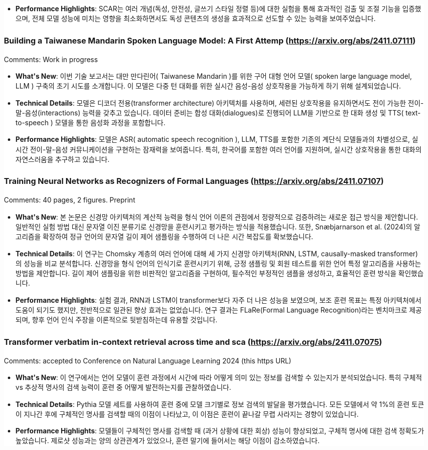 - **Performance Highlights**: SCAR는 여러 개념(독성, 안전성, 글쓰기 스타일 정렬 등)에 대한 실험을 통해 효과적인 검출 및 조절 기능을 입증했으며, 전체 모델 성능에 미치는 영향을 최소화하면서도 독성 콘텐츠의 생성을 효과적으로 선도할 수 있는 능력을 보여주었습니다.



### Building a Taiwanese Mandarin Spoken Language Model: A First Attemp (https://arxiv.org/abs/2411.07111)
Comments:
          Work in progress

- **What's New**: 이번 기술 보고서는 대만 만다린어( Taiwanese Mandarin )를 위한 구어 대형 언어 모델( spoken large language model, LLM ) 구축의 초기 시도를 소개합니다. 이 모델은 다중 턴 대화를 위한 실시간 음성-음성 상호작용을 가능하게 하기 위해 설계되었습니다.

- **Technical Details**: 모델은 디코더 전용(transformer architecture) 아키텍처를 사용하며, 세련된 상호작용을 유지하면서도 전이 가능한 전이-말-음성(interactions) 능력을 갖추고 있습니다. 데이터 준비는 합성 대화(dialogues)로 진행되어 LLM을 기반으로 한 대화 생성 및 TTS( text-to-speech ) 모델을 통한 음성화 과정을 포함합니다.

- **Performance Highlights**: 모델은 ASR( automatic speech recognition ), LLM, TTS를 포함한 기존의 계단식 모델들과의 차별성으로, 실시간 전이-말-음성 커뮤니케이션을 구현하는 잠재력을 보여줍니다. 특히, 한국어를 포함한 여러 언어를 지원하며, 실시간 상호작용을 통한 대화의 자연스러움을 추구하고 있습니다.



### Training Neural Networks as Recognizers of Formal Languages (https://arxiv.org/abs/2411.07107)
Comments:
          40 pages, 2 figures. Preprint

- **What's New**: 본 논문은 신경망 아키텍처의 계산적 능력을 형식 언어 이론의 관점에서 정량적으로 검증하려는 새로운 접근 방식을 제안합니다. 일반적인 실험 방법 대신 문자열 이진 분류기로 신경망을 훈련시키고 평가하는 방식을 적용했습니다. 또한, Snæbjarnarson et al. (2024)의 알고리즘을 확장하여 정규 언어의 문자열 길이 제어 샘플링을 수행하여 더 나은 시간 복잡도를 확보했습니다.

- **Technical Details**: 이 연구는 Chomsky 계층의 여러 언어에 대해 세 가지 신경망 아키텍처(RNN, LSTM, causally-masked transformer)의 성능을 비교 분석합니다. 신경망을 형식 언어의 인식기로 훈련시키기 위해, 긍정 샘플링 및 회원 테스트를 위한 언어 특정 알고리즘을 사용하는 방법을 제안합니다. 길이 제어 샘플링을 위한 비판적인 알고리즘을 구현하여, 필수적인 부정적인 샘플을 생성하고, 효율적인 훈련 방식을 확인했습니다.

- **Performance Highlights**: 실험 결과, RNN과 LSTM이 transformer보다 자주 더 나은 성능을 보였으며, 보조 훈련 목표는 특정 아키텍처에서 도움이 되기도 했지만, 전반적으로 일관된 향상 효과는 없었습니다. 연구 결과는 FLaRe(Formal Language Recognition)라는 벤치마크로 제공되며, 향후 언어 인식 주장을 이론적으로 뒷받침하는데 유용할 것입니다.



### Transformer verbatim in-context retrieval across time and sca (https://arxiv.org/abs/2411.07075)
Comments:
          accepted to Conference on Natural Language Learning 2024 (this https URL)

- **What's New**: 이 연구에서는 언어 모델이 훈련 과정에서 시간에 따라 어떻게 의미 있는 정보를 검색할 수 있는지가 분석되었습니다. 특히 구체적 vs 추상적 명사의 검색 능력이 훈련 중 어떻게 발전하는지를 관찰하였습니다.

- **Technical Details**: Pythia 모델 세트를 사용하여 훈련 중에 모델 크기별로 정보 검색의 발달을 평가했습니다. 모든 모델에서 약 1%의 훈련 토큰이 지나간 후에 구체적인 명사를 검색할 때의 이점이 나타났고, 이 이점은 훈련이 끝나갈 무렵 사라지는 경향이 있었습니다.

- **Performance Highlights**: 모델들이 구체적인 명사를 검색할 때 (과거 상황에 대한 회상) 성능이 향상되었고, 구체적 명사에 대한 검색 정확도가 높았습니다. 제로샷 성능과는 양의 상관관계가 있었으나, 훈련 말기에 들어서는 해당 이점이 감소하였습니다.


